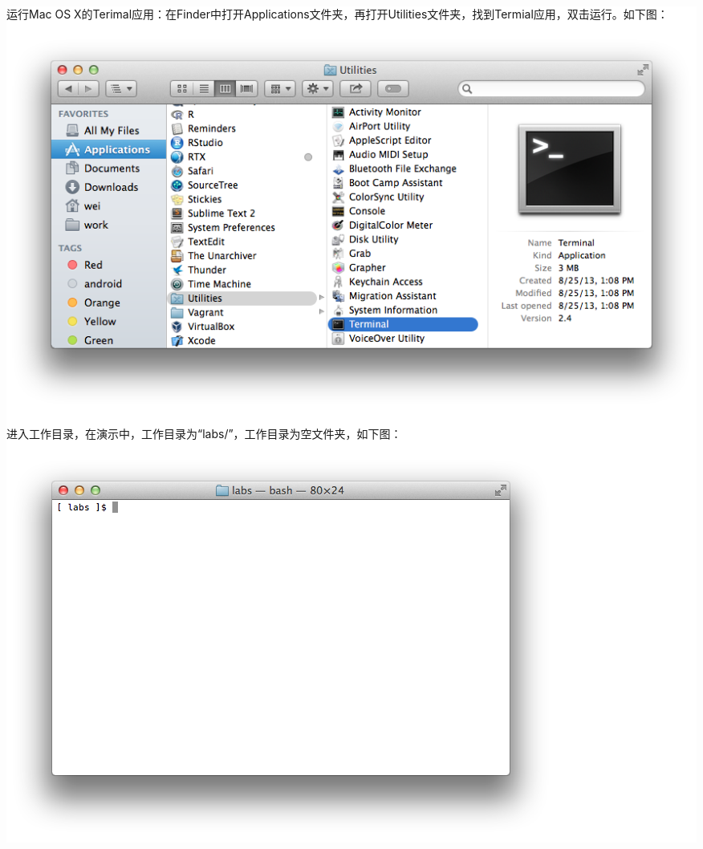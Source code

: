 运行Mac OS X的Terimal应用：在Finder中打开Applications文件夹，再打开Utilities文件夹，找到Termial应用，双击运行。如下图：

![](566649891032b.png)

进入工作目录，在演示中，工作目录为“labs/”，工作目录为空文件夹，如下图：

![](566649892b54a.png)
